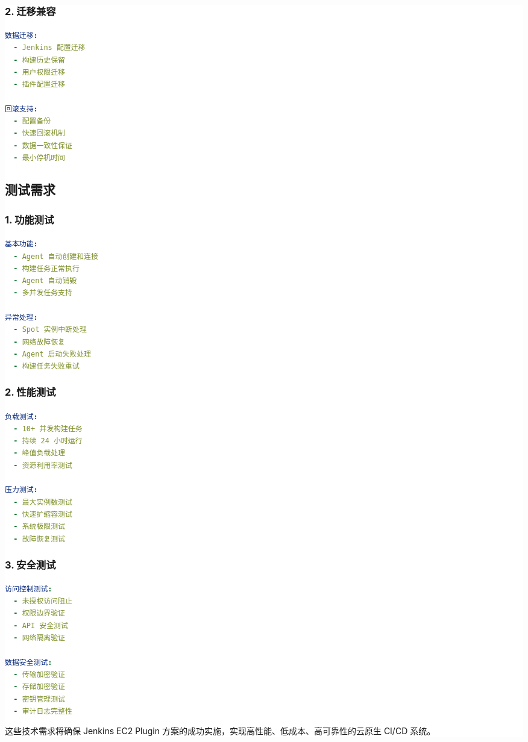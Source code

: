 ### 2. 迁移兼容
```yaml
数据迁移:
  - Jenkins 配置迁移
  - 构建历史保留
  - 用户权限迁移
  - 插件配置迁移

回滚支持:
  - 配置备份
  - 快速回滚机制
  - 数据一致性保证
  - 最小停机时间
```

## 测试需求

### 1. 功能测试
```yaml
基本功能:
  - Agent 自动创建和连接
  - 构建任务正常执行
  - Agent 自动销毁
  - 多并发任务支持

异常处理:
  - Spot 实例中断处理
  - 网络故障恢复
  - Agent 启动失败处理
  - 构建任务失败重试
```

### 2. 性能测试
```yaml
负载测试:
  - 10+ 并发构建任务
  - 持续 24 小时运行
  - 峰值负载处理
  - 资源利用率测试

压力测试:
  - 最大实例数测试
  - 快速扩缩容测试
  - 系统极限测试
  - 故障恢复测试
```

### 3. 安全测试
```yaml
访问控制测试:
  - 未授权访问阻止
  - 权限边界验证
  - API 安全测试
  - 网络隔离验证

数据安全测试:
  - 传输加密验证
  - 存储加密验证
  - 密钥管理测试
  - 审计日志完整性
```

这些技术需求将确保 Jenkins EC2 Plugin 方案的成功实施，实现高性能、低成本、高可靠性的云原生 CI/CD 系统。
